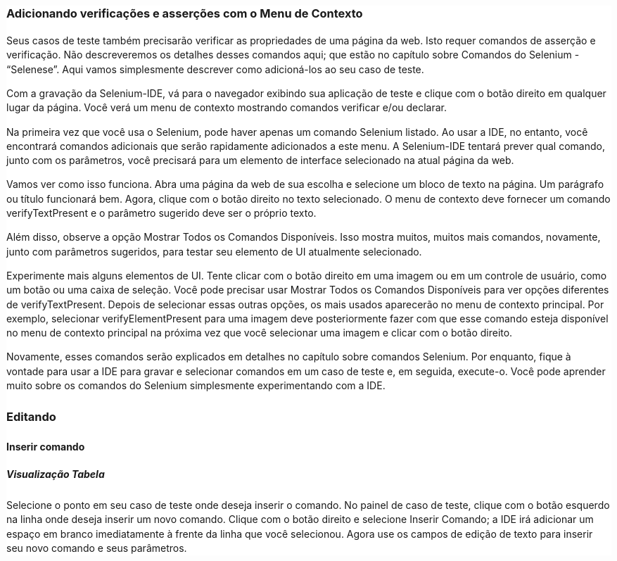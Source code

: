 ### Adicionando verificações e asserções com o Menu de Contexto

Seus casos de teste também precisarão verificar as propriedades de uma página da web. Isto
requer comandos de asserção e verificação. Não descreveremos os detalhes desses
comandos aqui; que estão no capítulo sobre Comandos do Selenium - “Selenese”. Aqui
vamos simplesmente descrever como adicioná-los ao seu caso de teste.

Com a gravação da Selenium-IDE, vá para o navegador exibindo sua aplicação de teste
e clique com o botão direito em qualquer lugar da página. Você verá um menu de contexto mostrando
comandos verificar e/ou declarar.

Na primeira vez que você usa o Selenium, pode haver apenas um comando Selenium listado.
Ao usar a IDE, no entanto, você encontrará comandos adicionais que serão rapidamente
adicionados a este menu. A Selenium-IDE tentará prever qual comando, junto
com os parâmetros, você precisará para um elemento de interface selecionado na atual
página da web.

Vamos ver como isso funciona. Abra uma página da web de sua escolha e selecione um bloco
de texto na página. Um parágrafo ou título funcionará bem. Agora, clique com o botão direito
no texto selecionado. O menu de contexto deve fornecer um comando verifyTextPresent
e o parâmetro sugerido deve ser o próprio texto.

Além disso, observe a opção Mostrar Todos os Comandos Disponíveis. Isso mostra muitos, muitos
mais comandos, novamente, junto com parâmetros sugeridos, para testar seu
elemento de UI atualmente selecionado.

Experimente mais alguns elementos de UI. Tente clicar com o botão direito em uma imagem ou em um controle de usuário, como
um botão ou uma caixa de seleção. Você pode precisar usar Mostrar Todos os Comandos Disponíveis para ver
opções diferentes de verifyTextPresent. Depois de selecionar essas outras opções,
os mais usados aparecerão no menu de contexto principal. Por exemplo,
selecionar verifyElementPresent para uma imagem deve posteriormente fazer com que esse comando
esteja disponível no menu de contexto principal na próxima vez que você selecionar uma imagem e
clicar com o botão direito.

Novamente, esses comandos serão explicados em detalhes no capítulo sobre comandos Selenium. Por enquanto, fique à vontade para usar a IDE para gravar e selecionar
comandos em um caso de teste e, em seguida, execute-o. Você pode aprender muito sobre os
comandos do Selenium simplesmente experimentando com a IDE.

### Editando

#### Inserir comando

##### Visualização Tabela

Selecione o ponto em seu caso de teste onde deseja inserir o comando. No painel de caso de teste,
clique com o botão esquerdo na linha onde deseja inserir um
novo comando. Clique com o botão direito e selecione Inserir Comando;
a IDE irá adicionar um espaço em branco imediatamente à frente da linha que você selecionou.
Agora use os campos de edição de texto para inserir seu novo comando e seus parâmetros.
